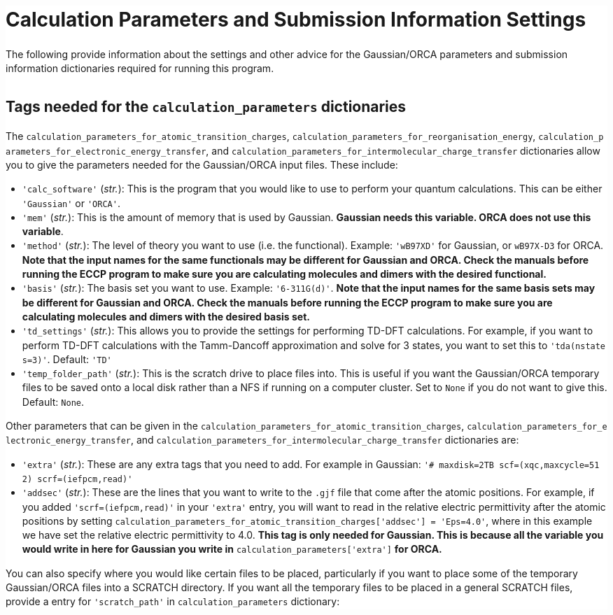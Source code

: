 # Calculation Parameters and Submission Information Settings

The following provide information about the settings and other advice for the Gaussian/ORCA parameters and submission information dictionaries required for running this program.


## Tags needed for the ``calculation_parameters`` dictionaries

The ``calculation_parameters_for_atomic_transition_charges``, ``calculation_parameters_for_reorganisation_energy``, ``calculation_parameters_for_electronic_energy_transfer``, and ``calculation_parameters_for_intermolecular_charge_transfer`` dictionaries allow you to give the parameters needed for the Gaussian/ORCA input files. These include:

* ``'calc_software'`` (*str.*): This is the program that you would like to use to perform your quantum calculations. This can be either ``'Gaussian'`` or ``'ORCA'``. 
* ``'mem'`` (*str.*): This is the amount of memory that is used by Gaussian. **Gaussian needs this variable. ORCA does not use this variable**.
* ``'method'`` (*str.*): The level of theory you want to use (i.e. the functional). Example: ``'wB97XD'`` for Gaussian, or ``wB97X-D3`` for ORCA. **Note that the input names for the same functionals may be different for Gaussian and ORCA. Check the manuals before running the ECCP program to make sure you are calculating molecules and dimers with the desired functional.**
* ``'basis'`` (*str.*): The basis set you want to use. Example: ``'6-311G(d)'``. **Note that the input names for the same basis sets may be different for Gaussian and ORCA. Check the manuals before running the ECCP program to make sure you are calculating molecules and dimers with the desired basis set.**
* ``'td_settings'`` (*str.*): This allows you to provide the settings for performing TD-DFT calculations. For example, if you want to perform TD-DFT calculations with the Tamm-Dancoff approximation and solve for 3 states, you want to set this to ``'tda(nstates=3)'``. Default: ``'TD'``
* ``'temp_folder_path'`` (*str.*): This is the scratch drive to place files into. This is useful if you want the Gaussian/ORCA temporary files to be saved onto a local disk rather than a NFS if running on a computer cluster. Set to ``None`` if you do not want to give this. Default: ``None``. 

Other parameters that can be given in the ``calculation_parameters_for_atomic_transition_charges``, ``calculation_parameters_for_electronic_energy_transfer``, and ``calculation_parameters_for_intermolecular_charge_transfer`` dictionaries are:

* ``'extra'`` (*str.*): These are any extra tags that you need to add. For example in Gaussian: ``'# maxdisk=2TB scf=(xqc,maxcycle=512) scrf=(iefpcm,read)'``
* ``'addsec'`` (*str.*): These are the lines that you want to write to the ``.gjf`` file that come after the atomic positions. For example, if you added ``'scrf=(iefpcm,read)'`` in your ``'extra'`` entry, you will want to read in the relative electric permittivity after the atomic positions by setting ``calculation_parameters_for_atomic_transition_charges['addsec'] = 'Eps=4.0'``, where in this example we have set the relative electric permittivity to 4.0. **This tag is only needed for Gaussian. This is because all the variable you would write in here for Gaussian you write in** ``calculation_parameters['extra']`` **for ORCA.**

You can also specify where you would like certain files to be placed, particularly if you want to place some of the temporary Gaussian/ORCA files into a SCRATCH directory. If you want all the temporary files to be placed in a general SCRATCH files, provide a entry for ``'scratch_path'`` in ``calculation_parameters`` dictionary: 
